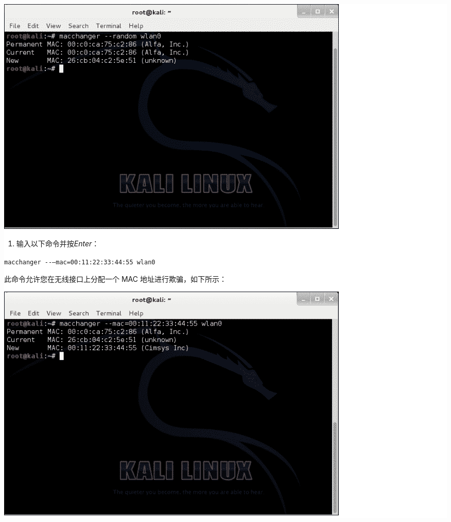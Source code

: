![欺骗您的 MAC 地址](img/3183OS_04_21.jpg)

1.  输入以下命令并按*Enter*：

```
macchanger --–mac=00:11:22:33:44:55 wlan0

```

此命令允许您在无线接口上分配一个 MAC 地址进行欺骗，如下所示：

![欺骗您的 MAC 地址](img/3183OS_04_22.jpg)
